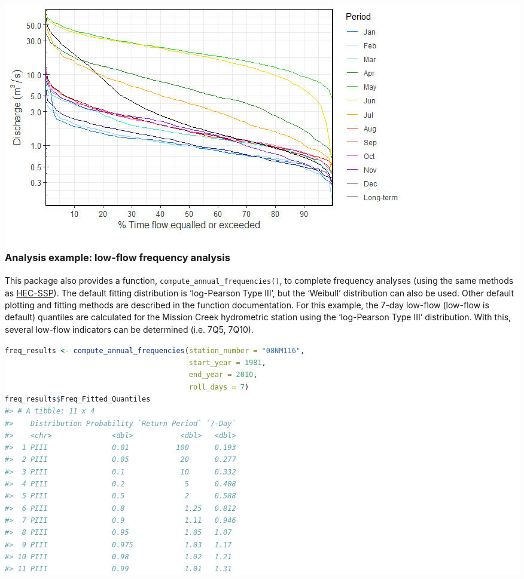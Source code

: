 ![](man/figures/plot2-1.png)

### Analysis example: low-flow frequency analysis

This package also provides a function, `compute_annual_frequencies()`,
to complete frequency analyses (using the same methods as
[HEC-SSP](http://www.hec.usace.army.mil/software/hec-ssp/)). The default
fitting distribution is ‘log-Pearson Type III’, but the ‘Weibull’
distribution can also be used. Other default plotting and fitting
methods are described in the function documentation. For this example,
the 7-day low-flow (low-flow is default) quantiles are calculated for
the Mission Creek hydrometric station using the ‘log-Pearson Type III’
distribution. With this, several low-flow indicators can be determined
(i.e. 7Q5, 7Q10).

``` r
freq_results <- compute_annual_frequencies(station_number = "08NM116",
                                           start_year = 1981,
                                           end_year = 2010,
                                           roll_days = 7)
freq_results$Freq_Fitted_Quantiles
#> # A tibble: 11 x 4
#>    Distribution Probability `Return Period` `7-Day`
#>    <chr>              <dbl>           <dbl>   <dbl>
#>  1 PIII               0.01           100      0.193
#>  2 PIII               0.05            20      0.277
#>  3 PIII               0.1             10      0.332
#>  4 PIII               0.2              5      0.408
#>  5 PIII               0.5              2      0.588
#>  6 PIII               0.8              1.25   0.812
#>  7 PIII               0.9              1.11   0.946
#>  8 PIII               0.95             1.05   1.07 
#>  9 PIII               0.975            1.03   1.17 
#> 10 PIII               0.98             1.02   1.21 
#> 11 PIII               0.99             1.01   1.31
```
